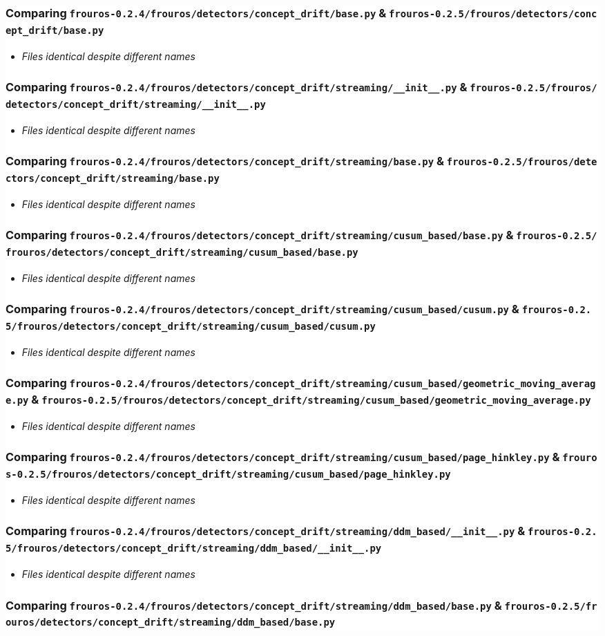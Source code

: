 ### Comparing `frouros-0.2.4/frouros/detectors/concept_drift/base.py` & `frouros-0.2.5/frouros/detectors/concept_drift/base.py`

 * *Files identical despite different names*

### Comparing `frouros-0.2.4/frouros/detectors/concept_drift/streaming/__init__.py` & `frouros-0.2.5/frouros/detectors/concept_drift/streaming/__init__.py`

 * *Files identical despite different names*

### Comparing `frouros-0.2.4/frouros/detectors/concept_drift/streaming/base.py` & `frouros-0.2.5/frouros/detectors/concept_drift/streaming/base.py`

 * *Files identical despite different names*

### Comparing `frouros-0.2.4/frouros/detectors/concept_drift/streaming/cusum_based/base.py` & `frouros-0.2.5/frouros/detectors/concept_drift/streaming/cusum_based/base.py`

 * *Files identical despite different names*

### Comparing `frouros-0.2.4/frouros/detectors/concept_drift/streaming/cusum_based/cusum.py` & `frouros-0.2.5/frouros/detectors/concept_drift/streaming/cusum_based/cusum.py`

 * *Files identical despite different names*

### Comparing `frouros-0.2.4/frouros/detectors/concept_drift/streaming/cusum_based/geometric_moving_average.py` & `frouros-0.2.5/frouros/detectors/concept_drift/streaming/cusum_based/geometric_moving_average.py`

 * *Files identical despite different names*

### Comparing `frouros-0.2.4/frouros/detectors/concept_drift/streaming/cusum_based/page_hinkley.py` & `frouros-0.2.5/frouros/detectors/concept_drift/streaming/cusum_based/page_hinkley.py`

 * *Files identical despite different names*

### Comparing `frouros-0.2.4/frouros/detectors/concept_drift/streaming/ddm_based/__init__.py` & `frouros-0.2.5/frouros/detectors/concept_drift/streaming/ddm_based/__init__.py`

 * *Files identical despite different names*

### Comparing `frouros-0.2.4/frouros/detectors/concept_drift/streaming/ddm_based/base.py` & `frouros-0.2.5/frouros/detectors/concept_drift/streaming/ddm_based/base.py`
